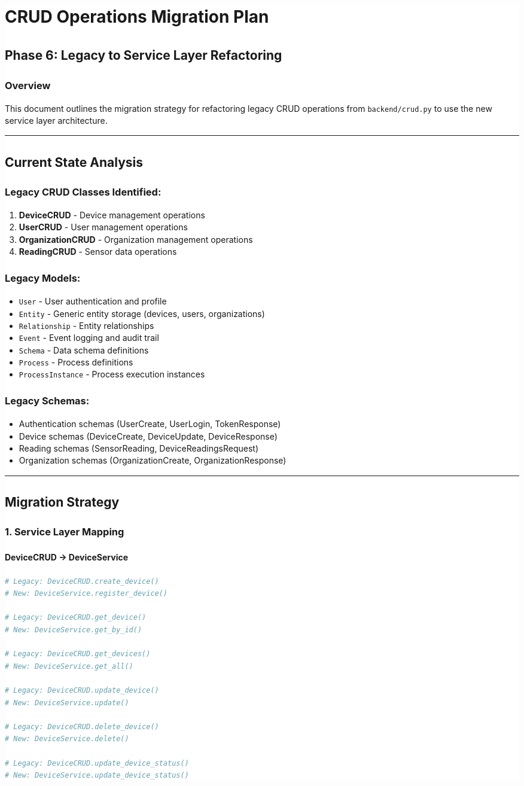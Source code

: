 # CRUD Operations Migration Plan
## Phase 6: Legacy to Service Layer Refactoring

### Overview
This document outlines the migration strategy for refactoring legacy CRUD operations from `backend/crud.py` to use the new service layer architecture.

---

## Current State Analysis

### Legacy CRUD Classes Identified:
1. **DeviceCRUD** - Device management operations
2. **UserCRUD** - User management operations  
3. **OrganizationCRUD** - Organization management operations
4. **ReadingCRUD** - Sensor data operations

### Legacy Models:
- `User` - User authentication and profile
- `Entity` - Generic entity storage (devices, users, organizations)
- `Relationship` - Entity relationships
- `Event` - Event logging and audit trail
- `Schema` - Data schema definitions
- `Process` - Process definitions
- `ProcessInstance` - Process execution instances

### Legacy Schemas:
- Authentication schemas (UserCreate, UserLogin, TokenResponse)
- Device schemas (DeviceCreate, DeviceUpdate, DeviceResponse)
- Reading schemas (SensorReading, DeviceReadingsRequest)
- Organization schemas (OrganizationCreate, OrganizationResponse)

---

## Migration Strategy

### 1. Service Layer Mapping

#### DeviceCRUD → DeviceService
```python
# Legacy: DeviceCRUD.create_device()
# New: DeviceService.register_device()

# Legacy: DeviceCRUD.get_device()
# New: DeviceService.get_by_id()

# Legacy: DeviceCRUD.get_devices()
# New: DeviceService.get_all()

# Legacy: DeviceCRUD.update_device()
# New: DeviceService.update()

# Legacy: DeviceCRUD.delete_device()
# New: DeviceService.delete()

# Legacy: DeviceCRUD.update_device_status()
# New: DeviceService.update_device_status()
```
